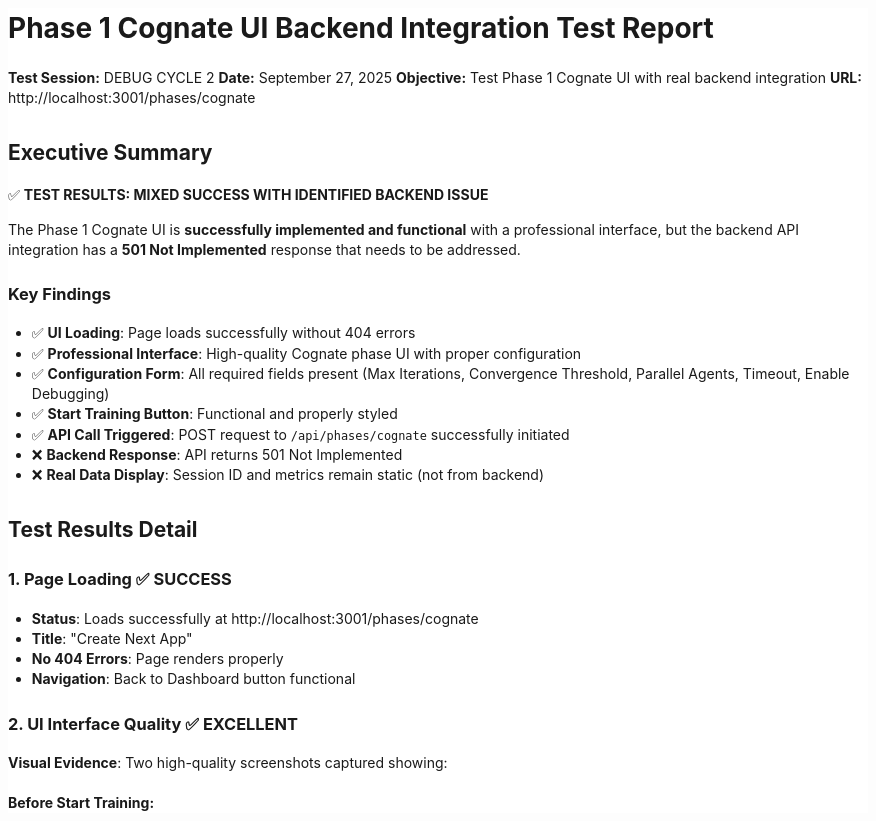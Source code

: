 # Phase 1 Cognate UI Backend Integration Test Report

**Test Session:** DEBUG CYCLE 2
**Date:** September 27, 2025
**Objective:** Test Phase 1 Cognate UI with real backend integration
**URL:** http://localhost:3001/phases/cognate

## Executive Summary

✅ **TEST RESULTS: MIXED SUCCESS WITH IDENTIFIED BACKEND ISSUE**

The Phase 1 Cognate UI is **successfully implemented and functional** with a professional interface, but the backend API integration has a **501 Not Implemented** response that needs to be addressed.

### Key Findings
- ✅ **UI Loading**: Page loads successfully without 404 errors
- ✅ **Professional Interface**: High-quality Cognate phase UI with proper configuration
- ✅ **Configuration Form**: All required fields present (Max Iterations, Convergence Threshold, Parallel Agents, Timeout, Enable Debugging)
- ✅ **Start Training Button**: Functional and properly styled
- ✅ **API Call Triggered**: POST request to `/api/phases/cognate` successfully initiated
- ❌ **Backend Response**: API returns 501 Not Implemented
- ❌ **Real Data Display**: Session ID and metrics remain static (not from backend)

## Test Results Detail

### 1. Page Loading ✅ SUCCESS
- **Status**: Loads successfully at http://localhost:3001/phases/cognate
- **Title**: "Create Next App"
- **No 404 Errors**: Page renders properly
- **Navigation**: Back to Dashboard button functional

### 2. UI Interface Quality ✅ EXCELLENT

**Visual Evidence**: Two high-quality screenshots captured showing:

#### Before Start Training: